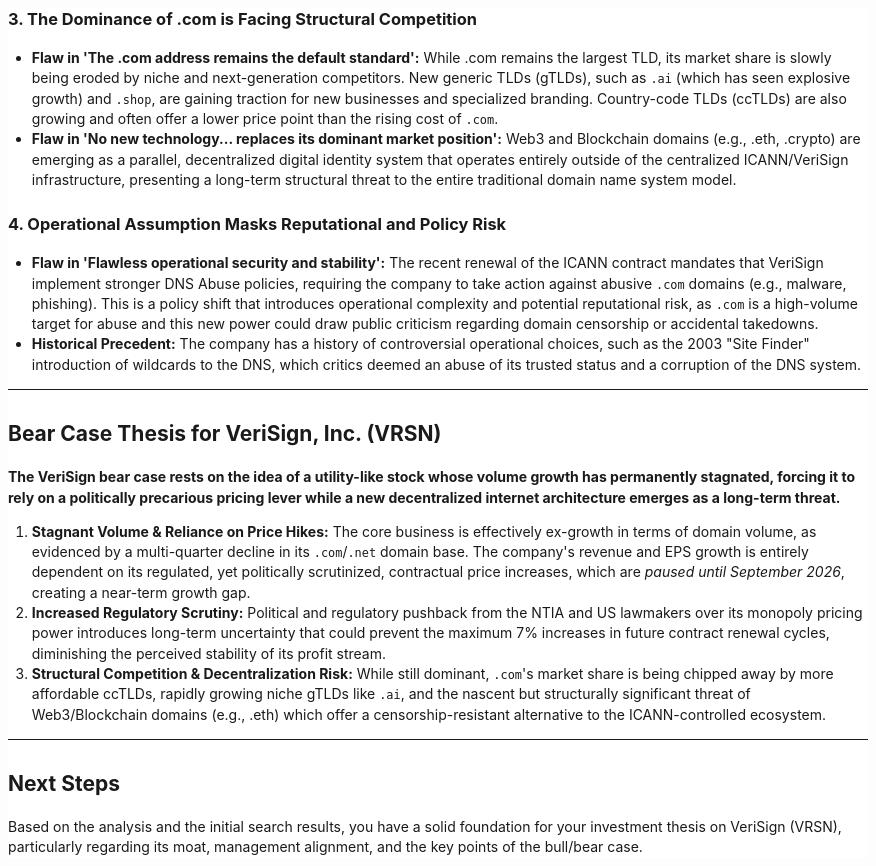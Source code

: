 ### 3. The Dominance of .com is Facing Structural Competition

*   **Flaw in 'The .com address remains the default standard':** While .com remains the largest TLD, its market share is slowly being eroded by niche and next-generation competitors. New generic TLDs (gTLDs), such as `.ai` (which has seen explosive growth) and `.shop`, are gaining traction for new businesses and specialized branding. Country-code TLDs (ccTLDs) are also growing and often offer a lower price point than the rising cost of `.com`.
*   **Flaw in 'No new technology... replaces its dominant market position':** Web3 and Blockchain domains (e.g., .eth, .crypto) are emerging as a parallel, decentralized digital identity system that operates entirely outside of the centralized ICANN/VeriSign infrastructure, presenting a long-term structural threat to the entire traditional domain name system model.

### 4. Operational Assumption Masks Reputational and Policy Risk

*   **Flaw in 'Flawless operational security and stability':** The recent renewal of the ICANN contract mandates that VeriSign implement stronger DNS Abuse policies, requiring the company to take action against abusive `.com` domains (e.g., malware, phishing). This is a policy shift that introduces operational complexity and potential reputational risk, as `.com` is a high-volume target for abuse and this new power could draw public criticism regarding domain censorship or accidental takedowns.
*   **Historical Precedent:** The company has a history of controversial operational choices, such as the 2003 "Site Finder" introduction of wildcards to the DNS, which critics deemed an abuse of its trusted status and a corruption of the DNS system.

---

## Bear Case Thesis for VeriSign, Inc. (VRSN)

**The VeriSign bear case rests on the idea of a utility-like stock whose volume growth has permanently stagnated, forcing it to rely on a politically precarious pricing lever while a new decentralized internet architecture emerges as a long-term threat.**

1.  **Stagnant Volume & Reliance on Price Hikes:** The core business is effectively ex-growth in terms of domain volume, as evidenced by a multi-quarter decline in its `.com`/`.net` domain base. The company's revenue and EPS growth is entirely dependent on its regulated, yet politically scrutinized, contractual price increases, which are *paused until September 2026*, creating a near-term growth gap.
2.  **Increased Regulatory Scrutiny:** Political and regulatory pushback from the NTIA and US lawmakers over its monopoly pricing power introduces long-term uncertainty that could prevent the maximum 7% increases in future contract renewal cycles, diminishing the perceived stability of its profit stream.
3.  **Structural Competition & Decentralization Risk:** While still dominant, `.com`'s market share is being chipped away by more affordable ccTLDs, rapidly growing niche gTLDs like `.ai`, and the nascent but structurally significant threat of Web3/Blockchain domains (e.g., .eth) which offer a censorship-resistant alternative to the ICANN-controlled ecosystem.

---

## Next Steps

Based on the analysis and the initial search results, you have a solid foundation for your investment thesis on VeriSign (VRSN), particularly regarding its moat, management alignment, and the key points of the bull/bear case.
